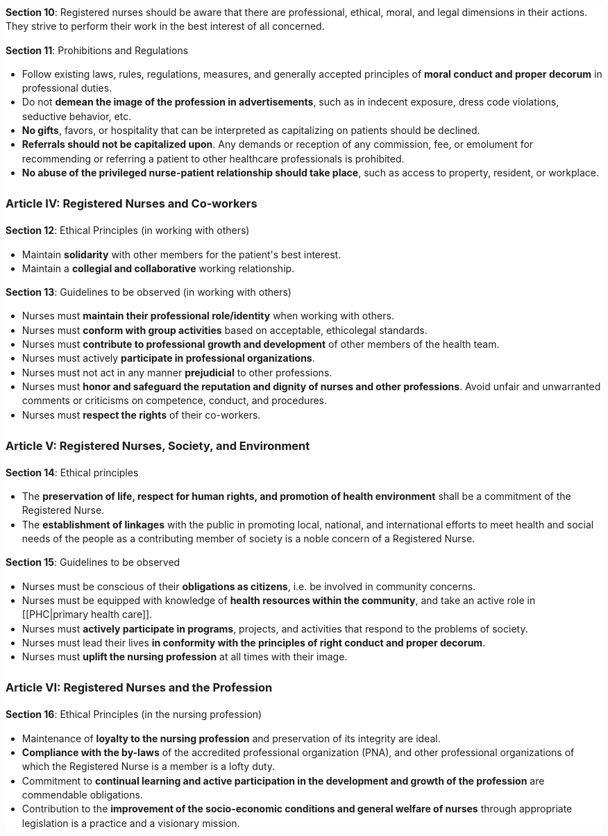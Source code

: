 **Section 10**: Registered nurses should be aware that there are professional, ethical, moral, and legal dimensions in their actions. They strive to perform their work in the best interest of all concerned.

**Section 11**: Prohibitions and Regulations
- Follow existing laws, rules, regulations, measures, and generally accepted principles of **moral conduct and proper decorum** in professional duties.
- Do not **demean the image of the profession in advertisements**, such as in indecent exposure, dress code violations, seductive behavior, etc.
- **No gifts**, favors, or hospitality that can be interpreted as capitalizing on patients should be declined.
- **Referrals should not be capitalized upon**. Any demands or reception of any commission, fee, or emolument for recommending or referring a patient to other healthcare professionals is prohibited.
- **No abuse of the privileged nurse-patient relationship should take place**, such as access to property, resident, or workplace.
### Article IV: Registered Nurses and Co-workers
**Section 12**: Ethical Principles (in working with others)
- Maintain **solidarity** with other members for the patient's best interest.
- Maintain a **collegial and collaborative** working relationship.

**Section 13**: Guidelines to be observed (in working with others)
- Nurses must **maintain their professional role/identity** when working with others.
- Nurses must **conform with group activities** based on acceptable, ethicolegal standards.
- Nurses must **contribute to professional growth and development** of other members of the health team.
- Nurses must actively **participate in professional organizations**.
- Nurses must not act in any manner **prejudicial** to other professions.
- Nurses must **honor and safeguard the reputation and dignity of nurses and other professions**. Avoid unfair and unwarranted comments or criticisms on competence, conduct, and procedures.
- Nurses must **respect the rights** of their co-workers.
### Article V: Registered Nurses, Society, and Environment
**Section 14**: Ethical principles
- The **preservation of life, respect for human rights, and promotion of health environment** shall be a commitment of the Registered Nurse.
- The **establishment of linkages** with the public in promoting local, national, and international efforts to meet health and social needs of the people as a contributing member of society is a noble concern of a Registered Nurse.

**Section 15**: Guidelines to be observed
- Nurses must be conscious of their **obligations as citizens**, i.e. be involved in community concerns.
- Nurses must be equipped with knowledge of **health resources within the community**, and take an active role in [[PHC|primary health care]].
- Nurses must **actively participate in programs**, projects, and activities that respond to the problems of society.
- Nurses must lead their lives **in conformity with the principles of right conduct and proper decorum**.
- Nurses must **uplift the nursing profession** at all times with their image.
### Article VI: Registered Nurses and the Profession
**Section 16**: Ethical Principles (in the nursing profession)
- Maintenance of **loyalty to the nursing profession** and preservation of its integrity are ideal.
- **Compliance with the by-laws** of the accredited professional organization (PNA), and other professional organizations of which the Registered Nurse is a member is a lofty duty.
- Commitment to **continual learning and active participation in the development and growth of the profession** are commendable obligations.
- Contribution to the **improvement of the socio-economic conditions and general welfare of nurses** through appropriate legislation is a practice and a visionary mission.
